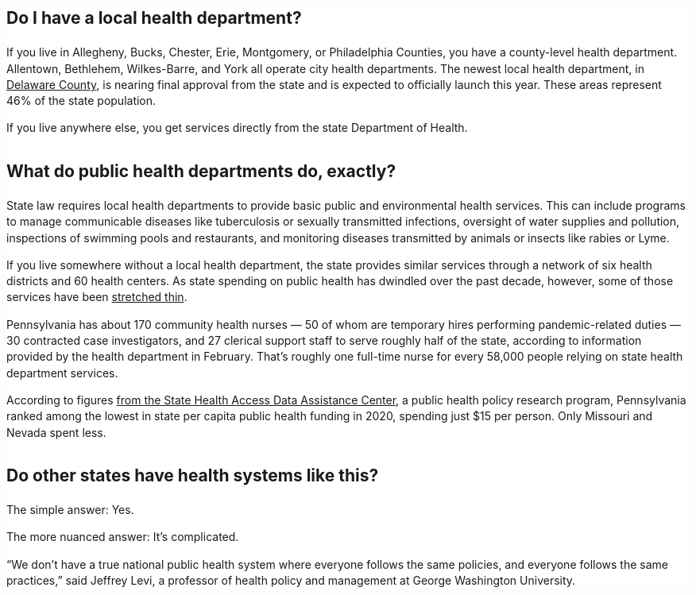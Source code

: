 ## Do I have a local health department?

If you live in Allegheny, Bucks, Chester, Erie, Montgomery, or Philadelphia Counties, you have a county-level health department. Allentown, Bethlehem, Wilkes-Barre, and York all operate city health departments. The newest local health department, in <a href="https://www.inquirer.com/health/coronavirus/delaware-county-health-department-announced-20220222.html">Delaware County</a>, is nearing final approval from the state and is expected to officially launch this year. These areas represent 46% of the state population.

If you live anywhere else, you get services directly from the state Department of Health.

<iframe title="Pennsylvania's Local Health Departments" aria-label="Map" id="datawrapper-chart-W7E8J" src="https://datawrapper.dwcdn.net/W7E8J/4/" scrolling="no" frameborder="0" style="width: 0; min-width: 100% !important; border: none;" height="477"></iframe><script type="text/javascript">!function(){"use strict";window.addEventListener("message",(function(e){if(void 0!==e.data["datawrapper-height"]){var t=document.querySelectorAll("iframe");for(var a in e.data["datawrapper-height"])for(var r=0;r<t.length;r++){if(t[r].contentWindow===e.source)t[r].style.height=e.data["datawrapper-height"][a]+"px"}}}))}();
</script>

## What do public health departments do, exactly?

State law requires local health departments to provide basic public and environmental health services. This can include programs to manage communicable diseases like tuberculosis or sexually transmitted infections, oversight of water supplies and pollution, inspections of swimming pools and restaurants, and monitoring diseases transmitted by animals or insects like rabies or Lyme.

If you live somewhere without a local health department, the state provides similar services through a network of six health districts and 60 health centers. As state spending on public health has dwindled over the past decade, however, some of those services have been <a href="https://lesspage.com/news/2020/04/pennsylvania-coronavirus-investigation-contact-tracing-nurses-budget-cuts/">stretched thin</a>.

Pennsylvania has about 170 community health nurses — 50 of whom are temporary hires performing pandemic-related duties — 30 contracted case investigators, and 27 clerical support staff to serve roughly half of the state, according to information provided by the health department in February. That’s roughly one full-time nurse for every 58,000 people relying on state health department services.

According to figures <a href="http://statehealthcompare.shadac.org/rank/117/per-person-state-public-health-funding#2,3,4,5,6,7,8,9,10,11,12,13,14,15,16,17,18,19,20,21,22,23,24,25,26,27,28,29,30,31,32,33,34,35,36,37,38,39,40,41,42,43,44,45,46,47,48,49,50,51,52/a/32/154/false/lowest">from the State Health Access Data Assistance Center</a>, a public health policy research program, Pennsylvania ranked among the lowest in state per capita public health funding in 2020, spending just $15 per person. Only Missouri and Nevada spent less.

## Do other states have health systems like this?

The simple answer: Yes.

The more nuanced answer: It’s complicated.

“We don’t have a true national public health system where everyone follows the same policies, and everyone follows the same practices,” said Jeffrey Levi, a professor of health policy and management at George Washington University.
